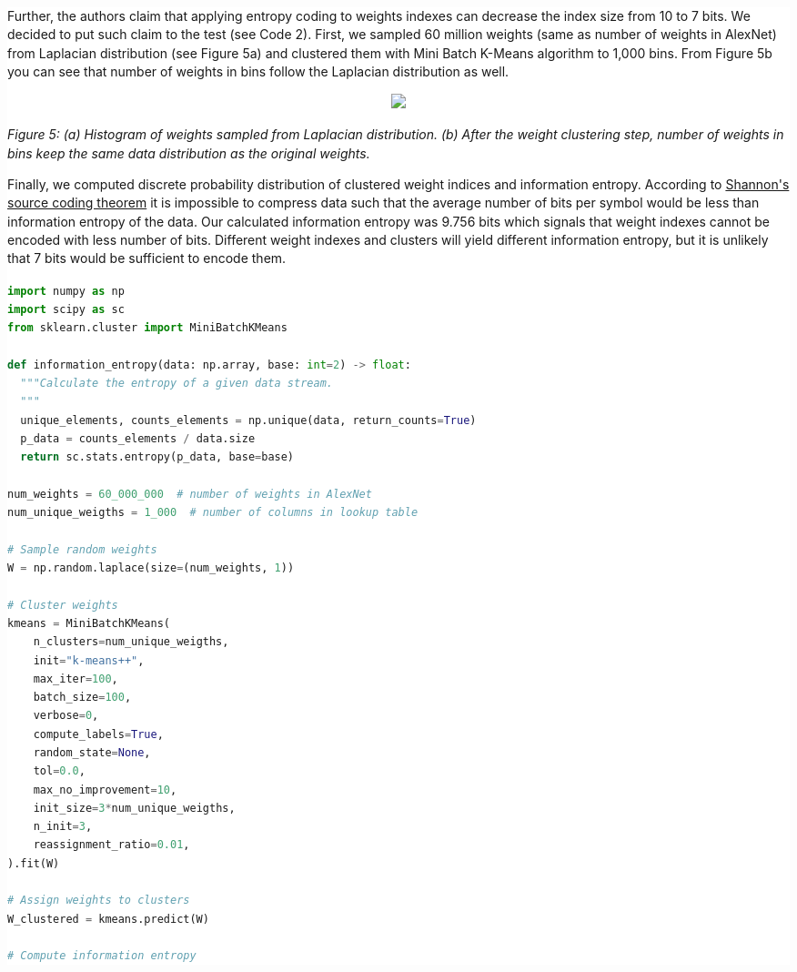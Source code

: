Further, the authors claim that applying entropy coding to weights indexes can decrease the index size from 10 to 7 bits.
We decided to put such claim to the test (see Code 2).
First, we sampled 60 million weights (same as number of weights in AlexNet) from Laplacian distribution (see Figure 5a) and clustered them with Mini Batch K-Means algorithm to 1,000 bins.
From Figure 5b you can see that number of weights in bins follow the Laplacian distribution as well.

<center>
<img src="{{ "/img/blog/nmnf/weight_distribution.png" | prepend: site.url }}">
</center>

*Figure 5: (a) Histogram of weights sampled from Laplacian distribution.
(b) After the weight clustering step, number of weights in bins keep the same data distribution as the original weights.*


Finally, we computed discrete probability distribution of clustered weight indices and information entropy.
According to <a href="https://en.wikipedia.org/wiki/Shannon's_source_coding_theorem" target="_blank">Shannon's source coding theorem</a> it is impossible to compress data such that the average number of bits per symbol would be less than information entropy of the data.
Our calculated information entropy was 9.756 bits which signals that weight indexes cannot be encoded with less number of bits.
Different weight indexes and clusters will yield different information entropy, but it is unlikely that 7 bits would be sufficient to encode them.

```python
import numpy as np
import scipy as sc
from sklearn.cluster import MiniBatchKMeans

def information_entropy(data: np.array, base: int=2) -> float:
  """Calculate the entropy of a given data stream.
  """
  unique_elements, counts_elements = np.unique(data, return_counts=True)
  p_data = counts_elements / data.size
  return sc.stats.entropy(p_data, base=base)

num_weights = 60_000_000  # number of weights in AlexNet
num_unique_weigths = 1_000  # number of columns in lookup table

# Sample random weights
W = np.random.laplace(size=(num_weights, 1))

# Cluster weights
kmeans = MiniBatchKMeans(
    n_clusters=num_unique_weigths,
    init="k-means++",
    max_iter=100,
    batch_size=100,
    verbose=0,
    compute_labels=True,
    random_state=None,
    tol=0.0,
    max_no_improvement=10,
    init_size=3*num_unique_weigths,
    n_init=3,
    reassignment_ratio=0.01,
).fit(W)

# Assign weights to clusters
W_clustered = kmeans.predict(W)

# Compute information entropy
```